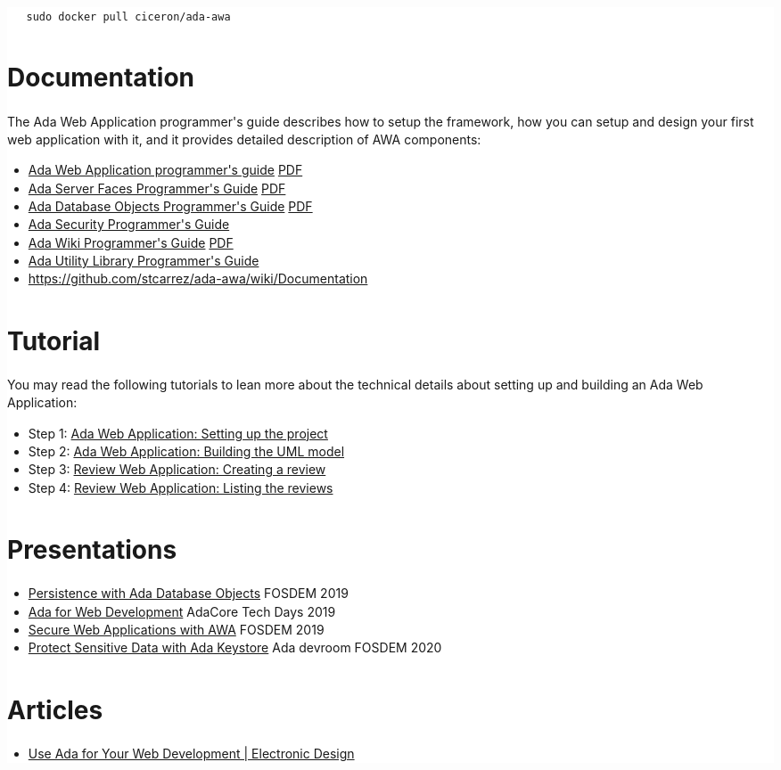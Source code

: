 ```
   sudo docker pull ciceron/ada-awa
```

# Documentation

The Ada Web Application programmer's guide describes how to setup the framework,
how you can setup and design your first web application with it,
and it provides detailed description of AWA components:

  * [Ada Web Application programmer's guide](https://ada-awa.readthedocs.io/en/latest/) [PDF](https://github.com/stcarrez/ada-awa/blob/master/awa/docs/awa-book.pdf)
  * [Ada Server Faces Programmer's Guide](https://ada-asf.readthedocs.io/en/latest/) [PDF](https://github.com/stcarrez/ada-asf/blob/master/docs/asf-book.pdf)
  * [Ada Database Objects Programmer's Guide](https://ada-ado.readthedocs.io/en/latest/) [PDF](https://github.com/stcarrez/ada-ado/blob/master/docs/ado-book.pdf)
  * [Ada Security Programmer's Guide](https://ada-security.readthedocs.io/en/latest/)
  * [Ada Wiki Programmer's Guide](https://ada-wiki.readthedocs.io/en/latest/) [PDF](https://github.com/stcarrez/ada-wiki/blob/master/docs/wiki-book.pdf)
  * [Ada Utility Library Programmer's Guide](https://ada-util.readthedocs.io/en/latest/)
  * https://github.com/stcarrez/ada-awa/wiki/Documentation

# Tutorial

You may read the following tutorials to lean more about the technical details about
setting up and building an Ada Web Application:

  * Step 1: [Ada Web Application: Setting up the project](https://blog.vacs.fr/vacs/blogs/post.html?post=2014/05/08/Ada-Web-Application-Setting-up-the-project)
  * Step 2: [Ada Web Application: Building the UML model](https://blog.vacs.fr/vacs/blogs/post.html?post=2014/05/18/Ada-Web-Application--Building-the-UML-model)
  * Step 3: [Review Web Application: Creating a review](https://blog.vacs.fr/vacs/blogs/post.html?post=2014/06/14/Review-Web-Application-Creating-a-review)
  * Step 4: [Review Web Application: Listing the reviews](https://blog.vacs.fr/vacs/blogs/post.html?post=2014/07/19/Review-Web-Application-Listing-the-reviews)

# Presentations

  * [Persistence with Ada Database Objects](https://fr.slideshare.net/StephaneCarrez1/persistence-with-ada-database-objects-ado) FOSDEM 2019
  * [Ada for Web Development](https://fr.slideshare.net/StephaneCarrez1/ada-techdays2019awa) AdaCore Tech Days 2019
  * [Secure Web Applications with AWA](https://fr.slideshare.net/StephaneCarrez1/secure-web-applications-with-awa) FOSDEM 2019
  * [Protect Sensitive Data with Ada Keystore](https://fr.slideshare.net/StephaneCarrez1/protect-sensitive-data-with-ada-keystore) Ada devroom FOSDEM 2020

# Articles

  * [Use Ada for Your Web Development | Electronic Design](https://www.electronicdesign.com/technologies/embedded-revolution/article/21119177/use-ada-for-your-web-development)
